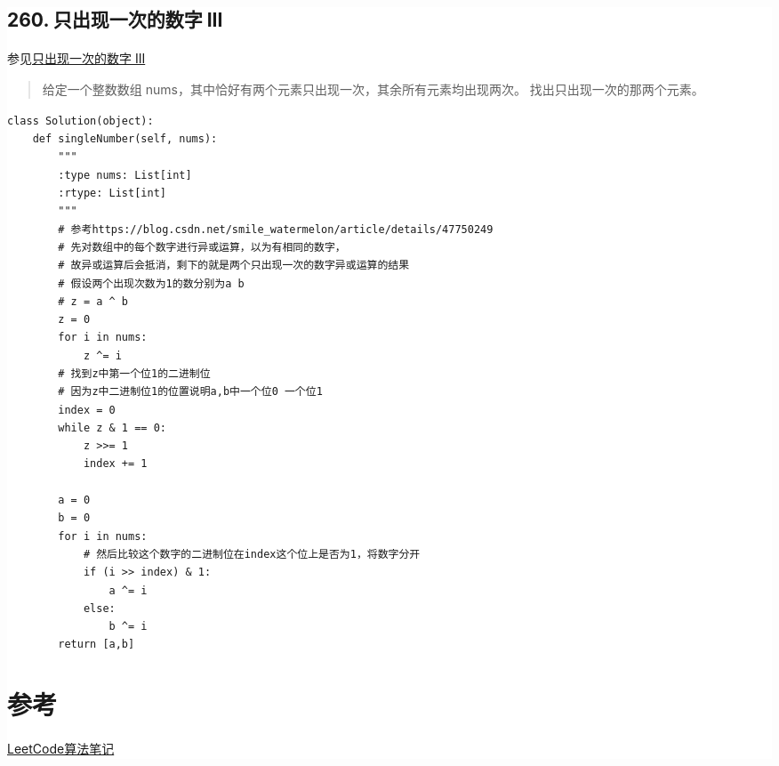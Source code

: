 ```
```

## 260. 只出现一次的数字 III

参见[只出现一次的数字 III](https://leetcode-cn.com/problems/single-number-iii/description/)

> 给定一个整数数组 nums，其中恰好有两个元素只出现一次，其余所有元素均出现两次。 找出只出现一次的那两个元素。

```
class Solution(object):
    def singleNumber(self, nums):
        """
        :type nums: List[int]
        :rtype: List[int]
        """
        # 参考https://blog.csdn.net/smile_watermelon/article/details/47750249
        # 先对数组中的每个数字进行异或运算，以为有相同的数字，
        # 故异或运算后会抵消，剩下的就是两个只出现一次的数字异或运算的结果
        # 假设两个出现次数为1的数分别为a b
        # z = a ^ b
        z = 0
        for i in nums:
            z ^= i
        # 找到z中第一个位1的二进制位
        # 因为z中二进制位1的位置说明a,b中一个位0 一个位1
        index = 0
        while z & 1 == 0:
            z >>= 1
            index += 1

        a = 0
        b = 0
        for i in nums:
            # 然后比较这个数字的二进制位在index这个位上是否为1，将数字分开
            if (i >> index) & 1:
                a ^= i
            else:
                b ^= i
        return [a,b]

```

# 参考

[LeetCode算法笔记](https://datawhalechina.github.io/leetcode-notes/#/ch04/04.05/04.05.01-Bit-Operation)